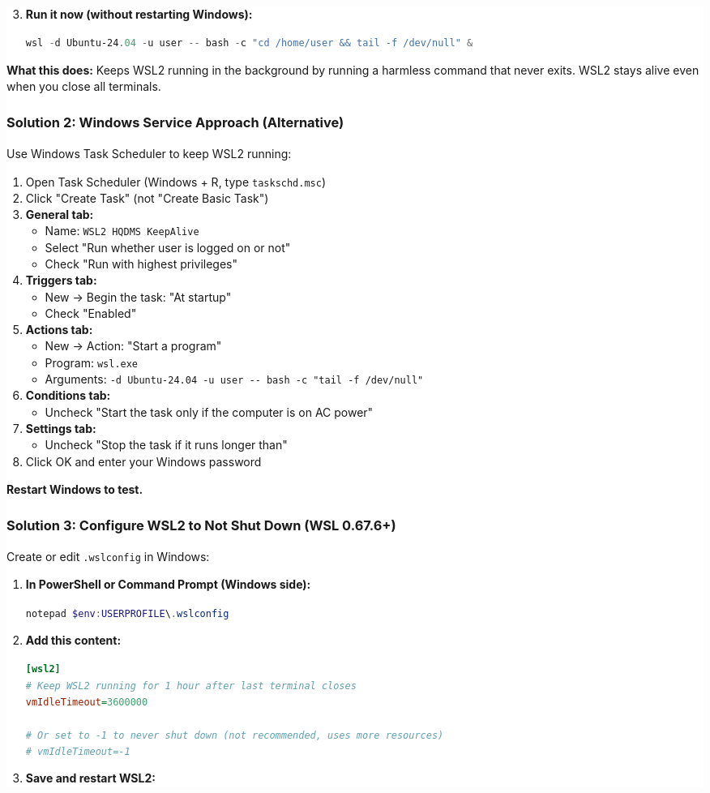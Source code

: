 3. **Run it now (without restarting Windows):**

   ```powershell
   wsl -d Ubuntu-24.04 -u user -- bash -c "cd /home/user && tail -f /dev/null" &
   ```

**What this does:** Keeps WSL2 running in the background by running a harmless command that never exits. WSL2 stays alive even when you close all terminals.

### Solution 2: Windows Service Approach (Alternative)

Use Windows Task Scheduler to keep WSL2 running:

1. Open Task Scheduler (Windows + R, type `taskschd.msc`)
2. Click "Create Task" (not "Create Basic Task")
3. **General tab:**
   - Name: `WSL2 HQDMS KeepAlive`
   - Select "Run whether user is logged on or not"
   - Check "Run with highest privileges"
4. **Triggers tab:**
   - New → Begin the task: "At startup"
   - Check "Enabled"
5. **Actions tab:**
   - New → Action: "Start a program"
   - Program: `wsl.exe`
   - Arguments: `-d Ubuntu-24.04 -u user -- bash -c "tail -f /dev/null"`
6. **Conditions tab:**
   - Uncheck "Start the task only if the computer is on AC power"
7. **Settings tab:**
   - Uncheck "Stop the task if it runs longer than"
8. Click OK and enter your Windows password

**Restart Windows to test.**

### Solution 3: Configure WSL2 to Not Shut Down (WSL 0.67.6+)

Create or edit `.wslconfig` in Windows:

1. **In PowerShell or Command Prompt (Windows side):**

   ```powershell
   notepad $env:USERPROFILE\.wslconfig
   ```

2. **Add this content:**

   ```ini
   [wsl2]
   # Keep WSL2 running for 1 hour after last terminal closes
   vmIdleTimeout=3600000
   
   # Or set to -1 to never shut down (not recommended, uses more resources)
   # vmIdleTimeout=-1
   ```

3. **Save and restart WSL2:**
